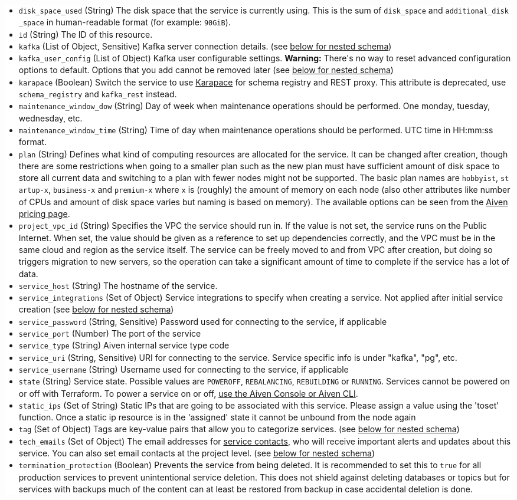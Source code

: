 - `disk_space_used` (String) The disk space that the service is currently using. This is the sum of `disk_space` and `additional_disk_space` in human-readable format (for example: `90GiB`).
- `id` (String) The ID of this resource.
- `kafka` (List of Object, Sensitive) Kafka server connection details. (see [below for nested schema](#nestedatt--kafka))
- `kafka_user_config` (List of Object) Kafka user configurable settings. **Warning:** There's no way to reset advanced configuration options to default. Options that you add cannot be removed later (see [below for nested schema](#nestedatt--kafka_user_config))
- `karapace` (Boolean) Switch the service to use [Karapace](https://aiven.io/docs/products/kafka/karapace) for schema registry and REST proxy. This attribute is deprecated, use `schema_registry` and `kafka_rest` instead.
- `maintenance_window_dow` (String) Day of week when maintenance operations should be performed. One monday, tuesday, wednesday, etc.
- `maintenance_window_time` (String) Time of day when maintenance operations should be performed. UTC time in HH:mm:ss format.
- `plan` (String) Defines what kind of computing resources are allocated for the service. It can be changed after creation, though there are some restrictions when going to a smaller plan such as the new plan must have sufficient amount of disk space to store all current data and switching to a plan with fewer nodes might not be supported. The basic plan names are `hobbyist`, `startup-x`, `business-x` and `premium-x` where `x` is (roughly) the amount of memory on each node (also other attributes like number of CPUs and amount of disk space varies but naming is based on memory). The available options can be seen from the [Aiven pricing page](https://aiven.io/pricing).
- `project_vpc_id` (String) Specifies the VPC the service should run in. If the value is not set, the service runs on the Public Internet. When set, the value should be given as a reference to set up dependencies correctly, and the VPC must be in the same cloud and region as the service itself. The service can be freely moved to and from VPC after creation, but doing so triggers migration to new servers, so the operation can take a significant amount of time to complete if the service has a lot of data.
- `service_host` (String) The hostname of the service.
- `service_integrations` (Set of Object) Service integrations to specify when creating a service. Not applied after initial service creation (see [below for nested schema](#nestedatt--service_integrations))
- `service_password` (String, Sensitive) Password used for connecting to the service, if applicable
- `service_port` (Number) The port of the service
- `service_type` (String) Aiven internal service type code
- `service_uri` (String, Sensitive) URI for connecting to the service. Service specific info is under "kafka", "pg", etc.
- `service_username` (String) Username used for connecting to the service, if applicable
- `state` (String) Service state. Possible values are `POWEROFF`, `REBALANCING`, `REBUILDING` or `RUNNING`. Services cannot be powered on or off with Terraform. To power a service on or off, [use the Aiven Console or Aiven CLI](https://aiven.io/docs/platform/concepts/service-power-cycle).
- `static_ips` (Set of String) Static IPs that are going to be associated with this service. Please assign a value using the 'toset' function. Once a static ip resource is in the 'assigned' state it cannot be unbound from the node again
- `tag` (Set of Object) Tags are key-value pairs that allow you to categorize services. (see [below for nested schema](#nestedatt--tag))
- `tech_emails` (Set of Object) The email addresses for [service contacts](https://aiven.io/docs/platform/howto/technical-emails), who will receive important alerts and updates about this service. You can also set email contacts at the project level. (see [below for nested schema](#nestedatt--tech_emails))
- `termination_protection` (Boolean) Prevents the service from being deleted. It is recommended to set this to `true` for all production services to prevent unintentional service deletion. This does not shield against deleting databases or topics but for services with backups much of the content can at least be restored from backup in case accidental deletion is done.
